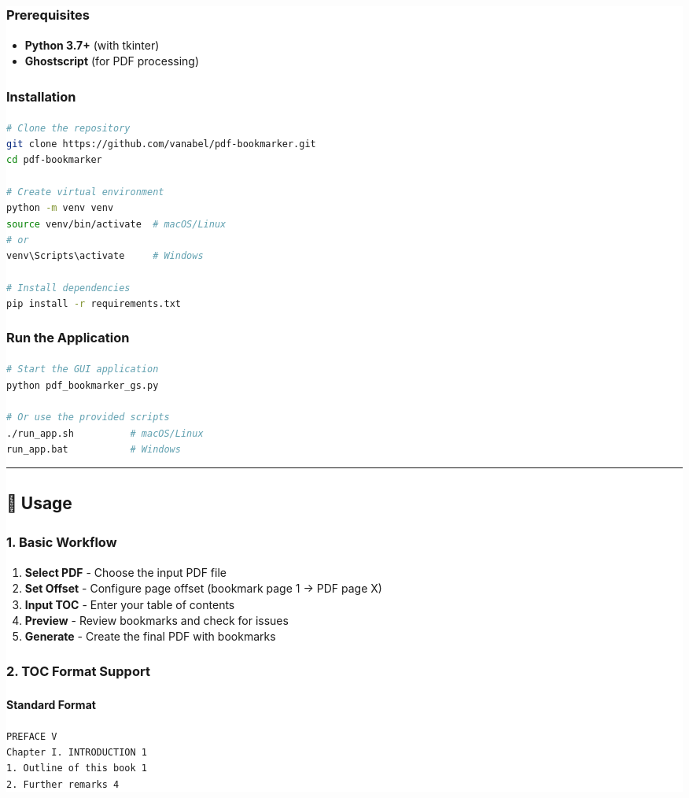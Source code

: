 ### Prerequisites
- **Python 3.7+** (with tkinter)
- **Ghostscript** (for PDF processing)

### Installation

```bash
# Clone the repository
git clone https://github.com/vanabel/pdf-bookmarker.git
cd pdf-bookmarker

# Create virtual environment
python -m venv venv
source venv/bin/activate  # macOS/Linux
# or
venv\Scripts\activate     # Windows

# Install dependencies
pip install -r requirements.txt
```

### Run the Application

```bash
# Start the GUI application
python pdf_bookmarker_gs.py

# Or use the provided scripts
./run_app.sh          # macOS/Linux
run_app.bat           # Windows
```

---

## 📖 Usage

### 1. Basic Workflow
1. **Select PDF** - Choose the input PDF file
2. **Set Offset** - Configure page offset (bookmark page 1 → PDF page X)
3. **Input TOC** - Enter your table of contents
4. **Preview** - Review bookmarks and check for issues
5. **Generate** - Create the final PDF with bookmarks

### 2. TOC Format Support

#### Standard Format
```
PREFACE V
Chapter I. INTRODUCTION 1
1. Outline of this book 1
2. Further remarks 4
```
